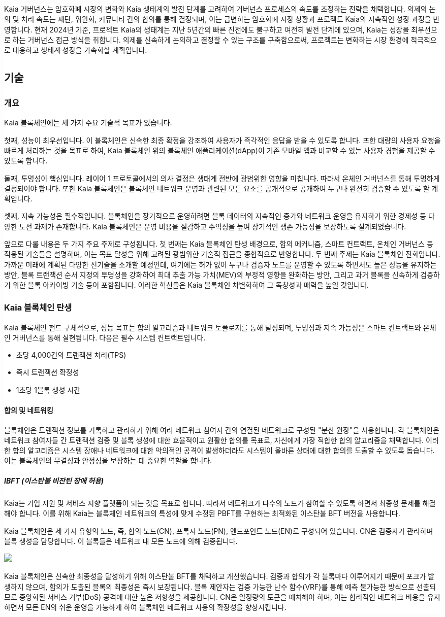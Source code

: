 Kaia 거버넌스는 암호화폐 시장의 변화와 Kaia 생태계의 발전 단계를 고려하여 거버넌스 프로세스의 속도를 조정하는 전략을 채택합니다. 의제의 논의 및 처리 속도는 재단, 위원회, 커뮤니티 간의 합의를 통해 결정되며, 이는 급변하는 암호화폐 시장 상황과 프로젝트 Kaia의 지속적인 성장 과정을 반영합니다. 현재 2024년 기준, 프로젝트 Kaia의 생태계는 지난 5년간의 빠른 진전에도 불구하고 여전히 발전 단계에 있으며, Kaia는 성장을 최우선으로 하는 거버넌스 접근 방식을 취합니다. 의제를 신속하게 논의하고 결정할 수 있는 구조를 구축함으로써, 프로젝트는 변화하는 시장 환경에 적극적으로 대응하고 생태계 성장을 가속화할 계획입니다.

## 기술

### 개요

Kaia 블록체인에는 세 가지 주요 기술적 목표가 있습니다.

첫째, 성능이 최우선입니다. 이 블록체인은 신속한 최종 확정을 강조하여 사용자가 즉각적인 응답을 받을 수 있도록 합니다. 또한 대량의 사용자 요청을 빠르게 처리하는 것을 목표로 하여, Kaia 블록체인 위의 블록체인 애플리케이션(dApp)이 기존 모바일 앱과 비교할 수 있는 사용자 경험을 제공할 수 있도록 합니다.

둘째, 투명성이 핵심입니다. 레이어 1 프로토콜에서의 의사 결정은 생태계 전반에 광범위한 영향을 미칩니다. 따라서 온체인 거버넌스를 통해 투명하게 결정되어야 합니다. 또한 Kaia 블록체인은 블록체인 네트워크 운영과 관련된 모든 요소를 공개적으로 공개하여 누구나 완전히 검증할 수 있도록 할 계획입니다.

셋째, 지속 가능성은 필수적입니다. 블록체인을 장기적으로 운영하려면 블록 데이터의 지속적인 증가와 네트워크 운영을 유지하기 위한 경제성 등 다양한 도전 과제가 존재합니다. Kaia 블록체인은 운영 비용을 절감하고 수익성을 높여 장기적인 생존 가능성을 보장하도록 설계되었습니다.

앞으로 다룰 내용은 두 가지 주요 주제로 구성됩니다. 첫 번째는 Kaia 블록체인 탄생 배경으로, 합의 메커니즘, 스마트 컨트랙트, 온체인 거버넌스 등 적용된 기술들을 설명하며, 이는 목표 달성을 위해 고려된 광범위한 기술적 접근을 종합적으로 반영합니다. 두 번째 주제는 Kaia 블록체인 진화입니다. 가까운 미래에 계획된 다양한 신기술을 소개할 예정인데, 여기에는 허가 없이 누구나 검증자 노드를 운영할 수 있도록 하면서도 높은 성능을 유지하는 방안, 블록 트랜잭션 순서 지정의 투명성을 강화하여 최대 추출 가능 가치(MEV)의 부정적 영향을 완화하는 방안, 그리고 과거 블록을 신속하게 검증하기 위한 블록 아카이빙 기술 등이 포함됩니다. 이러한 혁신들은 Kaia 블록체인 차별화하여 그 독창성과 매력을 높일 것입니다.

### Kaia 블록체인 탄생

Kaia 블록체인 펀드 구체적으로, 성능 목표는 합의 알고리즘과 네트워크 토폴로지를 통해 달성되며, 투명성과 지속 가능성은 스마트 컨트랙트와 온체인 거버넌스를 통해 실현됩니다. 다음은 필수 시스템 컨트랙트입니다.

- 초당 4,000건의 트랜잭션 처리(TPS)

- 즉시 트랜잭션 확정성

- 1초당 1블록 생성 시간

#### 합의 및 네트워킹

블록체인은 트랜잭션 정보를 기록하고 관리하기 위해 여러 네트워크 참여자 간의 연결된 네트워크로 구성된 "분산 원장"을 사용합니다. 각 블록체인은 네트워크 참여자들 간 트랜잭션 검증 및 블록 생성에 대한 효율적이고 원활한 합의를 목표로, 자신에게 가장 적합한 합의 알고리즘을 채택합니다. 이러한 합의 알고리즘은 시스템 장애나 네트워크에 대한 악의적인 공격이 발생하더라도 시스템이 올바른 상태에 대한 합의를 도출할 수 있도록 돕습니다. 이는 블록체인의 무결성과 안정성을 보장하는 데 중요한 역할을 합니다.

##### IBFT (이스탄불 비잔틴 장애 허용)

Kaia는 기업 지원 및 서비스 지향 플랫폼이 되는 것을 목표로 합니다. 따라서 네트워크가 다수의 노드가 참여할 수 있도록 하면서 최종성 문제를 해결해야 합니다. 이를 위해 Kaia는 블록체인 네트워크의 특성에 맞게 수정된 PBFT를 구현하는 최적화된 이스탄불 BFT 버전을 사용합니다.

Kaia 블록체인은 세 가지 유형의 노드, 즉, 합의 노드(CN), 프록시 노드(PN), 엔드포인트 노드(EN)로 구성되어 있습니다. CN은 검증자가 관리하며 블록 생성을 담당합니다. 이 블록들은 네트워크 내 모든 노드에 의해 검증됩니다.

![](/img/misc/kaia-nodes.jpg)

Kaia 블록체인은 신속한 최종성을 달성하기 위해 이스탄불 BFT를 채택하고 개선했습니다. 검증과 합의가 각 블록마다 이루어지기 때문에 포크가 발생하지 않으며, 합의가 도출된 블록의 최종성은 즉시 보장됩니다. 블록 제안자는 검증 가능한 난수 함수(VRF)를 통해 예측 불가능한 방식으로 선출되므로 중앙화된 서비스 거부(DoS) 공격에 대한 높은 저항성을 제공합니다. CN은 일정량의 토큰을 예치해야 하며, 이는 합리적인 네트워크 비용을 유지하면서 모든 EN의 쉬운 운영을 가능하게 하여 블록체인 네트워크 사용의 확장성을 향상시킵니다.
